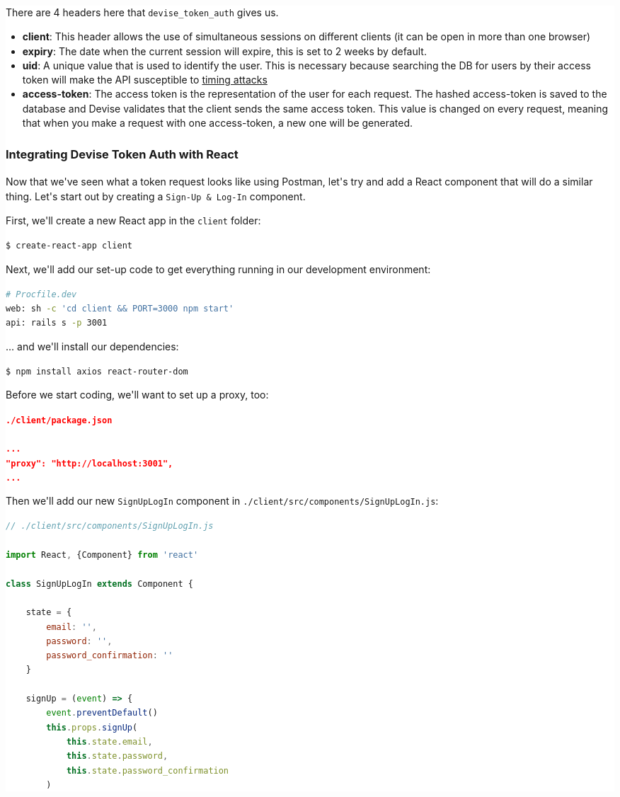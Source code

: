 There are 4 headers here that `devise_token_auth` gives us.

 * **client**: This header allows the use of simultaneous sessions on different clients (it can be open in more than one browser)
 * **expiry**: The date when the current session will expire, this is set to 2 weeks by default.
 * **uid**: A unique value that is used to identify the user. This is necessary because searching the DB for users by their access token will make the API susceptible to [timing attacks](https://codahale.com/a-lesson-in-timing-attacks/)
 * **access-token**: The access token is the representation of the user for each request. The hashed access-token is saved to the database and Devise validates that the client sends the same access token. This value is changed on every request, meaning that when you make a request with one access-token, a new one will be generated.

### Integrating Devise Token Auth with React

Now that we've seen what a token request looks like using Postman, let's try and add a React component that will do a similar thing.  Let's start out by creating a `Sign-Up & Log-In` component. 
 
First, we'll create a new React app in the `client` folder:

```bash
$ create-react-app client
```

Next, we'll add our set-up code to get everything running in our development environment:

```bash
# Procfile.dev 
web: sh -c 'cd client && PORT=3000 npm start'
api: rails s -p 3001
```

... and we'll install our dependencies:

```bash
$ npm install axios react-router-dom
```

Before we start coding, we'll want to set up a proxy, too:

```json
./client/package.json

...
"proxy": "http://localhost:3001",
...
```

Then we'll add our new `SignUpLogIn` component in `./client/src/components/SignUpLogIn.js`:

```js
// ./client/src/components/SignUpLogIn.js

import React, {Component} from 'react'

class SignUpLogIn extends Component {

    state = {
        email: '',
        password: '',
        password_confirmation: ''
    }

    signUp = (event) => {
        event.preventDefault()
        this.props.signUp(
            this.state.email,
            this.state.password,
            this.state.password_confirmation
        )
```